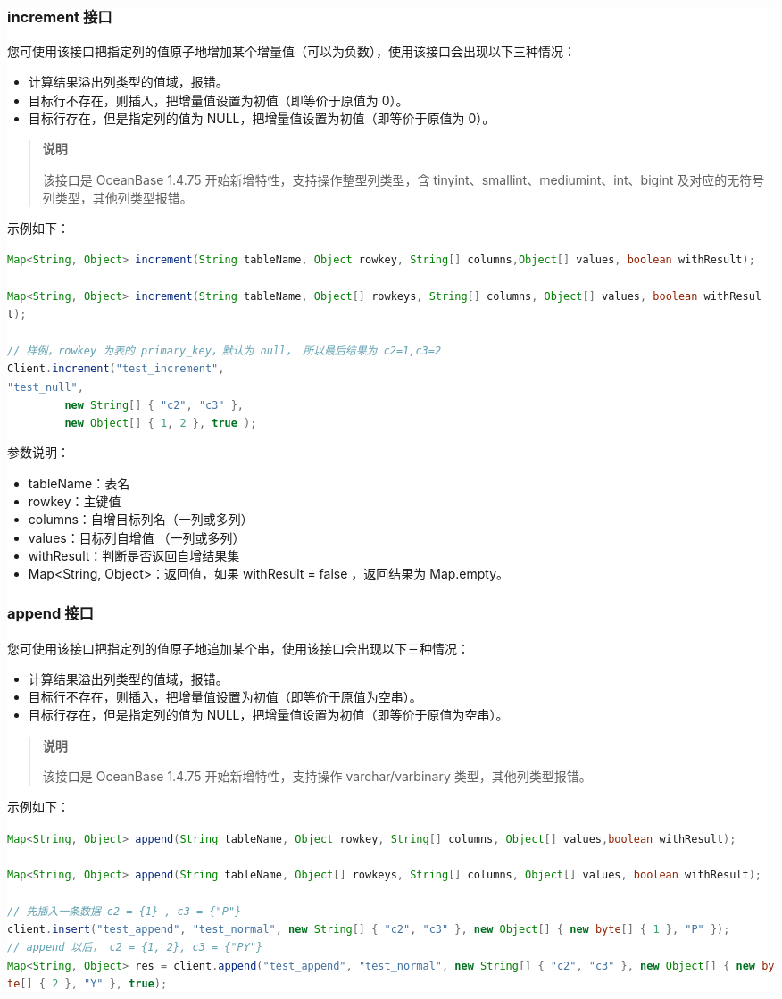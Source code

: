 ### increment 接口

您可使用该接口把指定列的值原子地增加某个增量值（可以为负数），使用该接口会出现以下三种情况：

* 计算结果溢出列类型的值域，报错。
* 目标行不存在，则插入，把增量值设置为初值（即等价于原值为 0）。
* 目标行存在，但是指定列的值为 NULL，把增量值设置为初值（即等价于原值为 0）。

> **说明**
>
> 该接口是 OceanBase 1.4.75 开始新增特性，支持操作整型列类型，含 tinyint、smallint、mediumint、int、bigint 及对应的无符号列类型，其他列类型报错。

示例如下：

```java
Map<String, Object> increment(String tableName, Object rowkey, String[] columns,Object[] values, boolean withResult);

Map<String, Object> increment(String tableName, Object[] rowkeys, String[] columns, Object[] values, boolean withResult);

// 样例，rowkey 为表的 primary_key，默认为 null， 所以最后结果为 c2=1,c3=2
Client.increment("test_increment", 
"test_null", 
         new String[] { "c2", "c3" }, 
         new Object[] { 1, 2 }, true );
```

参数说明：

* tableName：表名
* rowkey：主键值
* columns：自增目标列名（一列或多列）
* values：目标列自增值 （一列或多列）
* withResult：判断是否返回自增结果集
* Map\<String, Object\>：返回值，如果 withResult = false ，返回结果为 Map.empty。

### append 接口

您可使用该接口把指定列的值原子地追加某个串，使用该接口会出现以下三种情况：

* 计算结果溢出列类型的值域，报错。
* 目标行不存在，则插入，把增量值设置为初值（即等价于原值为空串）。
* 目标行存在，但是指定列的值为 NULL，把增量值设置为初值（即等价于原值为空串）。

> **说明**
>
> 该接口是 OceanBase 1.4.75 开始新增特性，支持操作 varchar/varbinary 类型，其他列类型报错。

示例如下：

```java
Map<String, Object> append(String tableName, Object rowkey, String[] columns, Object[] values,boolean withResult);

Map<String, Object> append(String tableName, Object[] rowkeys, String[] columns, Object[] values, boolean withResult);

// 先插入一条数据 c2 = {1} , c3 = {"P"}
client.insert("test_append", "test_normal", new String[] { "c2", "c3" }, new Object[] { new byte[] { 1 }, "P" });
// append 以后， c2 = {1, 2}, c3 = {"PY"}
Map<String, Object> res = client.append("test_append", "test_normal", new String[] { "c2", "c3" }, new Object[] { new byte[] { 2 }, "Y" }, true);
```
